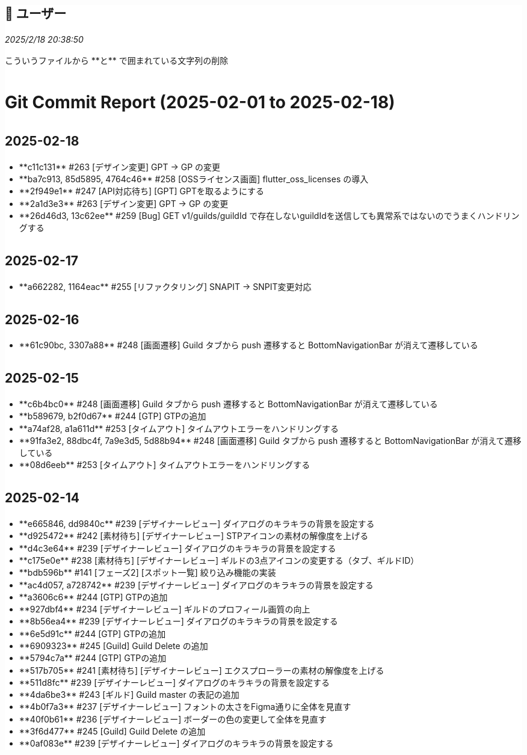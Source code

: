 
## 👤 ユーザー
*2025/2/18 20:38:50*

こういうファイルから
\*\*と\*\* で囲まれている文字列の削除

# Git Commit Report (2025-02-01 to 2025-02-18)


## 2025-02-18

- \*\*c11c131\*\* #263 \[デザイン変更\] GPT → GP の変更
- \*\*ba7c913, 85d5895, 4764c46\*\* #258 \[OSSライセンス画面\] flutter\_oss\_licenses の導入
- \*\*2f949e1\*\* #247 \[API対応待ち\] \[GPT\] GPTを取るようにする
- \*\*2a1d3e3\*\* #263 \[デザイン変更\] GPT → GP の変更
- \*\*26d46d3, 13c62ee\*\* #259 \[Bug\] GET v1/guilds/guildId で存在しないguildIdを送信しても異常系ではないのでうまくハンドリングする

## 2025-02-17

- \*\*a662282, 1164eac\*\* #255 \[リファクタリング\] SNAPIT → SNPIT変更対応

## 2025-02-16

- \*\*61c90bc, 3307a88\*\* #248 \[画面遷移\] Guild タブから push 遷移すると BottomNavigationBar が消えて遷移している

## 2025-02-15

- \*\*c6b4bc0\*\* #248 \[画面遷移\] Guild タブから push 遷移すると BottomNavigationBar が消えて遷移している
- \*\*b589679, b2f0d67\*\* #244 \[GTP\] GTPの追加
- \*\*a74af28, a1a611d\*\* #253 \[タイムアウト\] タイムアウトエラーをハンドリングする
- \*\*91fa3e2, 88dbc4f, 7a9e3d5, 5d88b94\*\* #248 \[画面遷移\] Guild タブから push 遷移すると BottomNavigationBar が消えて遷移している
- \*\*08d6eeb\*\* #253 \[タイムアウト\] タイムアウトエラーをハンドリングする

## 2025-02-14

- \*\*e665846, dd9840c\*\* #239 \[デザイナーレビュー\] ダイアログのキラキラの背景を設定する
- \*\*d925472\*\* #242 \[素材待ち\] \[デザイナーレビュー\] STPアイコンの素材の解像度を上げる
- \*\*d4c3e64\*\* #239 \[デザイナーレビュー\] ダイアログのキラキラの背景を設定する
- \*\*c175e0e\*\* #238 \[素材待ち\] \[デザイナーレビュー\] ギルドの3点アイコンの変更する（タブ、ギルドID）
- \*\*bdb596b\*\* #141 \[フェーズ2\] \[スポット一覧\] 絞り込み機能の実装
- \*\*ac4d057, a728742\*\* #239 \[デザイナーレビュー\] ダイアログのキラキラの背景を設定する
- \*\*a3606c6\*\* #244 \[GTP\] GTPの追加
- \*\*927dbf4\*\* #234 \[デザイナーレビュー\] ギルドのプロフィール画質の向上
- \*\*8b56ea4\*\* #239 \[デザイナーレビュー\] ダイアログのキラキラの背景を設定する
- \*\*6e5d91c\*\* #244 \[GTP\] GTPの追加
- \*\*6909323\*\* #245 \[Guild\] Guild Delete の追加
- \*\*5794c7a\*\* #244 \[GTP\] GTPの追加
- \*\*517b705\*\* #241 \[素材待ち\] \[デザイナーレビュー\] エクスプローラーの素材の解像度を上げる
- \*\*511d8fc\*\* #239 \[デザイナーレビュー\] ダイアログのキラキラの背景を設定する
- \*\*4da6be3\*\* #243 \[ギルド\] Guild master の表記の追加
- \*\*4b0f7a3\*\* #237 \[デザイナーレビュー\] フォントの太さをFigma通りに全体を見直す
- \*\*40f0b61\*\* #236 \[デザイナーレビュー\] ボーダーの色の変更して全体を見直す
- \*\*3f6d477\*\* #245 \[Guild\] Guild Delete の追加
- \*\*0af083e\*\* #239 \[デザイナーレビュー\] ダイアログのキラキラの背景を設定する
